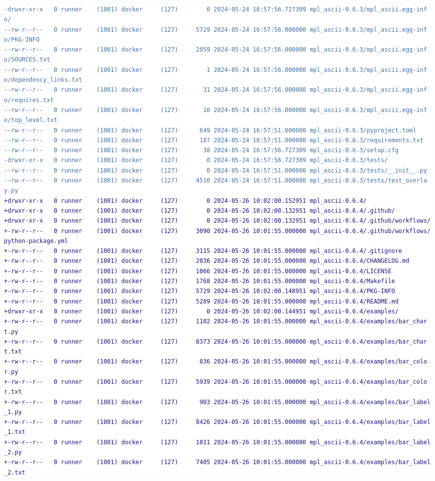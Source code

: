 ```diff
-drwxr-xr-x   0 runner    (1001) docker     (127)        0 2024-05-24 16:57:56.727309 mpl_ascii-0.6.3/mpl_ascii.egg-info/
--rw-r--r--   0 runner    (1001) docker     (127)     5729 2024-05-24 16:57:56.000000 mpl_ascii-0.6.3/mpl_ascii.egg-info/PKG-INFO
--rw-r--r--   0 runner    (1001) docker     (127)     2059 2024-05-24 16:57:56.000000 mpl_ascii-0.6.3/mpl_ascii.egg-info/SOURCES.txt
--rw-r--r--   0 runner    (1001) docker     (127)        1 2024-05-24 16:57:56.000000 mpl_ascii-0.6.3/mpl_ascii.egg-info/dependency_links.txt
--rw-r--r--   0 runner    (1001) docker     (127)       31 2024-05-24 16:57:56.000000 mpl_ascii-0.6.3/mpl_ascii.egg-info/requires.txt
--rw-r--r--   0 runner    (1001) docker     (127)       10 2024-05-24 16:57:56.000000 mpl_ascii-0.6.3/mpl_ascii.egg-info/top_level.txt
--rw-r--r--   0 runner    (1001) docker     (127)      649 2024-05-24 16:57:51.000000 mpl_ascii-0.6.3/pyproject.toml
--rw-r--r--   0 runner    (1001) docker     (127)      187 2024-05-24 16:57:51.000000 mpl_ascii-0.6.3/requirements.txt
--rw-r--r--   0 runner    (1001) docker     (127)       38 2024-05-24 16:57:56.727309 mpl_ascii-0.6.3/setup.cfg
-drwxr-xr-x   0 runner    (1001) docker     (127)        0 2024-05-24 16:57:56.727309 mpl_ascii-0.6.3/tests/
--rw-r--r--   0 runner    (1001) docker     (127)        0 2024-05-24 16:57:51.000000 mpl_ascii-0.6.3/tests/__init__.py
--rw-r--r--   0 runner    (1001) docker     (127)     4510 2024-05-24 16:57:51.000000 mpl_ascii-0.6.3/tests/test_overlay.py
+drwxr-xr-x   0 runner    (1001) docker     (127)        0 2024-05-26 10:02:00.152951 mpl_ascii-0.6.4/
+drwxr-xr-x   0 runner    (1001) docker     (127)        0 2024-05-26 10:02:00.132951 mpl_ascii-0.6.4/.github/
+drwxr-xr-x   0 runner    (1001) docker     (127)        0 2024-05-26 10:02:00.132951 mpl_ascii-0.6.4/.github/workflows/
+-rw-r--r--   0 runner    (1001) docker     (127)     3090 2024-05-26 10:01:55.000000 mpl_ascii-0.6.4/.github/workflows/python-package.yml
+-rw-r--r--   0 runner    (1001) docker     (127)     3115 2024-05-26 10:01:55.000000 mpl_ascii-0.6.4/.gitignore
+-rw-r--r--   0 runner    (1001) docker     (127)     2036 2024-05-26 10:01:55.000000 mpl_ascii-0.6.4/CHANGELOG.md
+-rw-r--r--   0 runner    (1001) docker     (127)     1066 2024-05-26 10:01:55.000000 mpl_ascii-0.6.4/LICENSE
+-rw-r--r--   0 runner    (1001) docker     (127)     1768 2024-05-26 10:01:55.000000 mpl_ascii-0.6.4/Makefile
+-rw-r--r--   0 runner    (1001) docker     (127)     5729 2024-05-26 10:02:00.148951 mpl_ascii-0.6.4/PKG-INFO
+-rw-r--r--   0 runner    (1001) docker     (127)     5289 2024-05-26 10:01:55.000000 mpl_ascii-0.6.4/README.md
+drwxr-xr-x   0 runner    (1001) docker     (127)        0 2024-05-26 10:02:00.144951 mpl_ascii-0.6.4/examples/
+-rw-r--r--   0 runner    (1001) docker     (127)     1102 2024-05-26 10:01:55.000000 mpl_ascii-0.6.4/examples/bar_chart.py
+-rw-r--r--   0 runner    (1001) docker     (127)     8373 2024-05-26 10:01:55.000000 mpl_ascii-0.6.4/examples/bar_chart.txt
+-rw-r--r--   0 runner    (1001) docker     (127)      836 2024-05-26 10:01:55.000000 mpl_ascii-0.6.4/examples/bar_color.py
+-rw-r--r--   0 runner    (1001) docker     (127)     5939 2024-05-26 10:01:55.000000 mpl_ascii-0.6.4/examples/bar_color.txt
+-rw-r--r--   0 runner    (1001) docker     (127)      903 2024-05-26 10:01:55.000000 mpl_ascii-0.6.4/examples/bar_label_1.py
+-rw-r--r--   0 runner    (1001) docker     (127)     8426 2024-05-26 10:01:55.000000 mpl_ascii-0.6.4/examples/bar_label_1.txt
+-rw-r--r--   0 runner    (1001) docker     (127)     1011 2024-05-26 10:01:55.000000 mpl_ascii-0.6.4/examples/bar_label_2.py
+-rw-r--r--   0 runner    (1001) docker     (127)     7405 2024-05-26 10:01:55.000000 mpl_ascii-0.6.4/examples/bar_label_2.txt
```